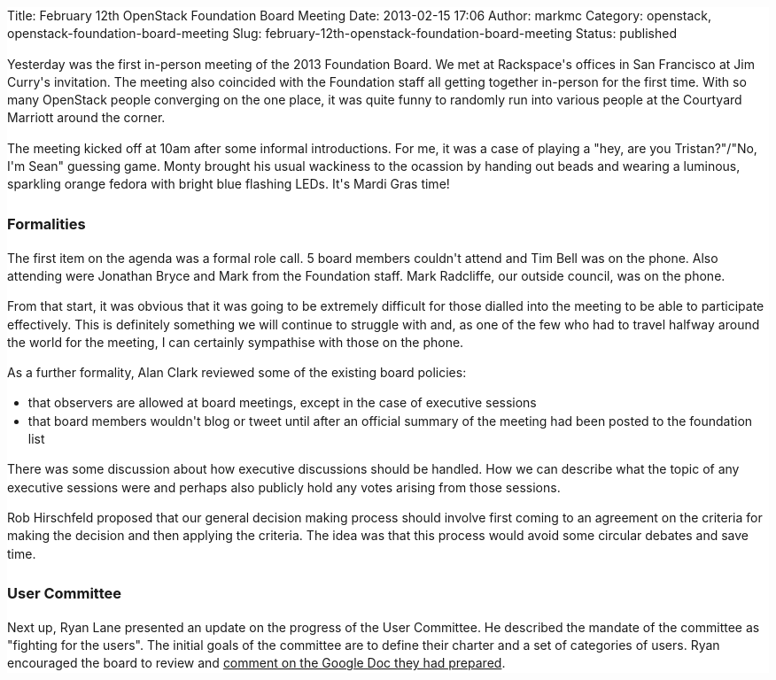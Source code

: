 Title: February 12th OpenStack Foundation Board Meeting
Date: 2013-02-15 17:06
Author: markmc
Category: openstack, openstack-foundation-board-meeting
Slug: february-12th-openstack-foundation-board-meeting
Status: published

Yesterday was the first in-person meeting of the 2013 Foundation Board.
We met at Rackspace's offices in San Francisco at Jim Curry's
invitation. The meeting also coincided with the Foundation staff all
getting together in-person for the first time. With so many OpenStack
people converging on the one place, it was quite funny to randomly run
into various people at the Courtyard Marriott around the corner.

The meeting kicked off at 10am after some informal introductions. For
me, it was a case of playing a "hey, are you Tristan?"/"No, I'm Sean"
guessing game. Monty brought his usual wackiness to the ocassion by
handing out beads and wearing a luminous, sparkling orange fedora with
bright blue flashing LEDs. It's Mardi Gras time!

### Formalities

The first item on the agenda was a formal role call. 5 board members
couldn't attend and Tim Bell was on the phone. Also attending were
Jonathan Bryce and Mark from the Foundation staff. Mark Radcliffe, our
outside council, was on the phone.

From that start, it was obvious that it was going to be extremely
difficult for those dialled into the meeting to be able to participate
effectively. This is definitely something we will continue to struggle
with and, as one of the few who had to travel halfway around the world
for the meeting, I can certainly sympathise with those on the phone.

As a further formality, Alan Clark reviewed some of the existing board
policies:

-   that observers are allowed at board meetings, except in the case of
    executive sessions
-   that board members wouldn't blog or tweet until after an official
    summary of the meeting had been posted to the foundation list

There was some discussion about how executive discussions should be
handled. How we can describe what the topic of any executive sessions
were and perhaps also publicly hold any votes arising from those
sessions.

Rob Hirschfeld proposed that our general decision making process should
involve first coming to an agreement on the criteria for making the
decision and then applying the criteria. The idea was that this process
would avoid some circular debates and save time.

### User Committee

Next up, Ryan Lane presented an update on the progress of the User
Committee. He described the mandate of the committee as "fighting for
the users". The initial goals of the committee are to define their
charter and a set of categories of users. Ryan encouraged the board to
review and [comment on the Google Doc they had
prepared](https://docs.google.com/document/d/1yD8TfqUik2dt5xo_jMVHMl7tw9oIJnEndLK8YqEToyo/edit).
